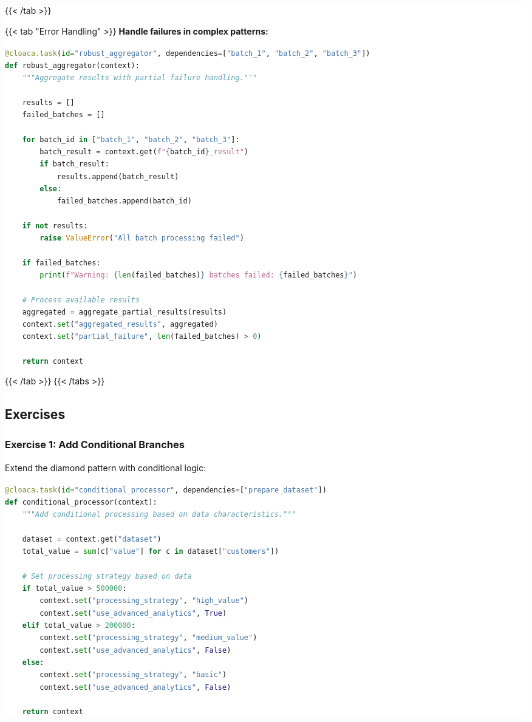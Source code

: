 ```python
```
{{< /tab >}}

{{< tab "Error Handling" >}}
**Handle failures in complex patterns:**

```python
@cloaca.task(id="robust_aggregator", dependencies=["batch_1", "batch_2", "batch_3"])
def robust_aggregator(context):
    """Aggregate results with partial failure handling."""
    
    results = []
    failed_batches = []
    
    for batch_id in ["batch_1", "batch_2", "batch_3"]:
        batch_result = context.get(f"{batch_id}_result")
        if batch_result:
            results.append(batch_result)
        else:
            failed_batches.append(batch_id)
    
    if not results:
        raise ValueError("All batch processing failed")
    
    if failed_batches:
        print(f"Warning: {len(failed_batches)} batches failed: {failed_batches}")
    
    # Process available results
    aggregated = aggregate_partial_results(results)
    context.set("aggregated_results", aggregated)
    context.set("partial_failure", len(failed_batches) > 0)
    
    return context
```
{{< /tab >}}
{{< /tabs >}}

## Exercises

### Exercise 1: Add Conditional Branches

Extend the diamond pattern with conditional logic:

```python
@cloaca.task(id="conditional_processor", dependencies=["prepare_dataset"])
def conditional_processor(context):
    """Add conditional processing based on data characteristics."""
    
    dataset = context.get("dataset")
    total_value = sum(c["value"] for c in dataset["customers"])
    
    # Set processing strategy based on data
    if total_value > 500000:
        context.set("processing_strategy", "high_value")
        context.set("use_advanced_analytics", True)
    elif total_value > 200000:
        context.set("processing_strategy", "medium_value")
        context.set("use_advanced_analytics", False)
    else:
        context.set("processing_strategy", "basic")
        context.set("use_advanced_analytics", False)
    
    return context
```

